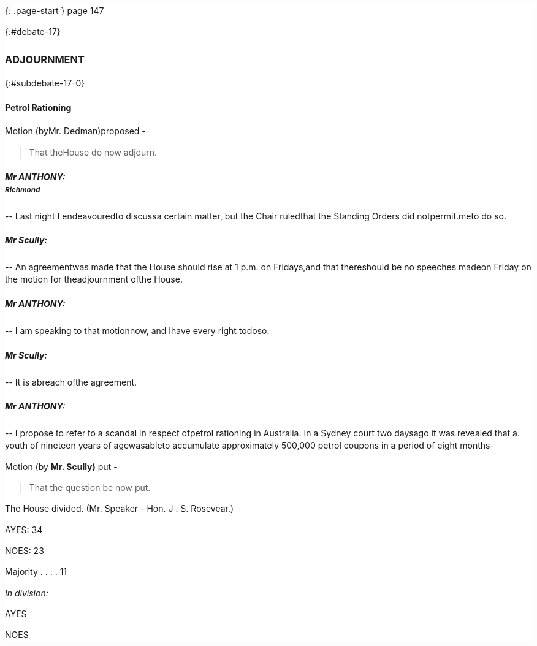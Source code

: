 {: .page-start }
page 147

{:#debate-17}
### ADJOURNMENT

{:#subdebate-17-0}
#### Petrol Rationing

Motion (byMr. Dedman)proposed - 

  >That theHouse do now adjourn. 

##### Mr ANTHONY:<br><small class="text-muted">Richmond</small>

-- Last night I endeavouredto discussa certain matter, but the Chair ruledthat the Standing Orders did notpermit.meto do so. 

##### Mr Scully:

--  An agreementwas made that the House should rise at 1 p.m. on Fridays,and that thereshould be no speeches madeon Friday on the motion for theadjournment ofthe House. 

##### Mr ANTHONY:

-- I am speaking to that motionnow, and Ihave every right todoso. 

##### Mr Scully:

--  It is abreach ofthe agreement. 

##### Mr ANTHONY:

-- I propose to refer to a scandal in respect ofpetrol rationing in Australia. In a Sydney court two daysago it was revealed that a. youth of nineteen years of agewasableto accumulate approximately 500,000 petrol coupons in a period of eight months- 

Motion (by  **Mr. Scully)**  put - 

  >That the question be now put. 

The House divided. (Mr. Speaker - Hon. J . S. Rosevear.)

AYES: 34

NOES: 23

Majority . .  . . 11 


 *In division:* 


AYES

NOES


<graphic href="196331194802201_23_0_1_A.jpg"></graphic>
